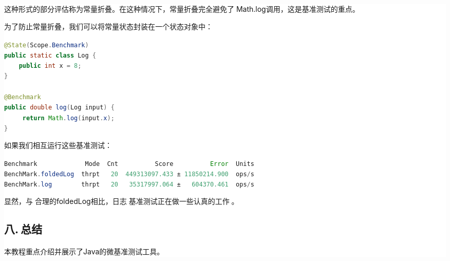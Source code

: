 这种形式的部分评估称为常量折叠。在这种情况下，常量折叠完全避免了 Math.log调用，这是基准测试的重点。

为了防止常量折叠，我们可以将常量状态封装在一个状态对象中：

```java
@State(Scope.Benchmark)
public static class Log {
    public int x = 8;
}

@Benchmark
public double log(Log input) {
     return Math.log(input.x);
}
```

如果我们相互运行这些基准测试：

```java
Benchmark             Mode  Cnt          Score          Error  Units
BenchMark.foldedLog  thrpt   20  449313097.433 ± 11850214.900  ops/s
BenchMark.log        thrpt   20   35317997.064 ±   604370.461  ops/s
```

显然，与 合理的foldedLog相比，日志 基准测试正在做一些认真的工作 。

## 八. 总结

本教程重点介绍并展示了Java的微基准测试工具。